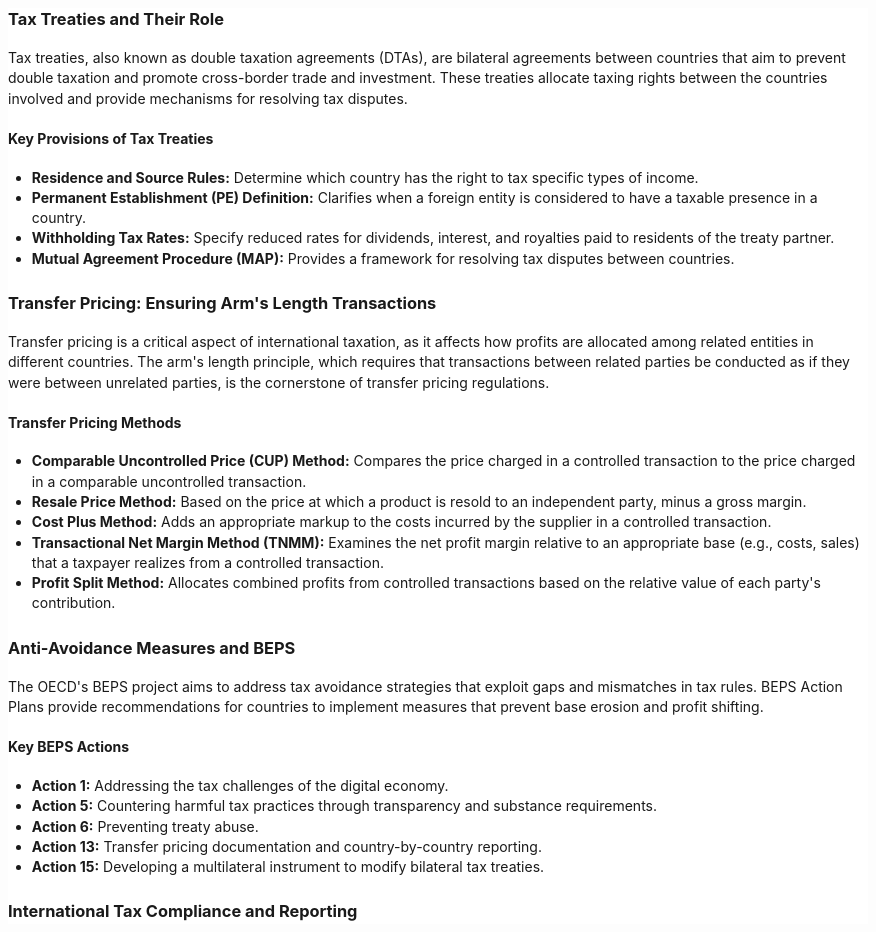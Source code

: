 ### Tax Treaties and Their Role

Tax treaties, also known as double taxation agreements (DTAs), are bilateral agreements between countries that aim to prevent double taxation and promote cross-border trade and investment. These treaties allocate taxing rights between the countries involved and provide mechanisms for resolving tax disputes.

#### Key Provisions of Tax Treaties

- **Residence and Source Rules:** Determine which country has the right to tax specific types of income.
- **Permanent Establishment (PE) Definition:** Clarifies when a foreign entity is considered to have a taxable presence in a country.
- **Withholding Tax Rates:** Specify reduced rates for dividends, interest, and royalties paid to residents of the treaty partner.
- **Mutual Agreement Procedure (MAP):** Provides a framework for resolving tax disputes between countries.

### Transfer Pricing: Ensuring Arm's Length Transactions

Transfer pricing is a critical aspect of international taxation, as it affects how profits are allocated among related entities in different countries. The arm's length principle, which requires that transactions between related parties be conducted as if they were between unrelated parties, is the cornerstone of transfer pricing regulations.

#### Transfer Pricing Methods

- **Comparable Uncontrolled Price (CUP) Method:** Compares the price charged in a controlled transaction to the price charged in a comparable uncontrolled transaction.
- **Resale Price Method:** Based on the price at which a product is resold to an independent party, minus a gross margin.
- **Cost Plus Method:** Adds an appropriate markup to the costs incurred by the supplier in a controlled transaction.
- **Transactional Net Margin Method (TNMM):** Examines the net profit margin relative to an appropriate base (e.g., costs, sales) that a taxpayer realizes from a controlled transaction.
- **Profit Split Method:** Allocates combined profits from controlled transactions based on the relative value of each party's contribution.

### Anti-Avoidance Measures and BEPS

The OECD's BEPS project aims to address tax avoidance strategies that exploit gaps and mismatches in tax rules. BEPS Action Plans provide recommendations for countries to implement measures that prevent base erosion and profit shifting.

#### Key BEPS Actions

- **Action 1:** Addressing the tax challenges of the digital economy.
- **Action 5:** Countering harmful tax practices through transparency and substance requirements.
- **Action 6:** Preventing treaty abuse.
- **Action 13:** Transfer pricing documentation and country-by-country reporting.
- **Action 15:** Developing a multilateral instrument to modify bilateral tax treaties.

### International Tax Compliance and Reporting
